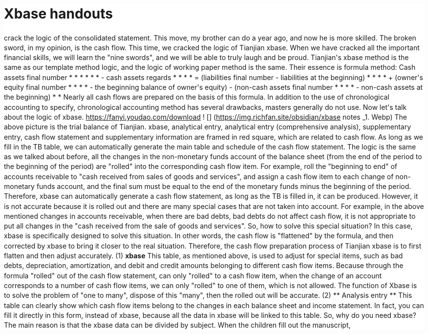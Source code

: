 # Xbase handouts

 crack the logic of the 
consolidated statement. This move, my brother can do a year ago, and now 
he is more skilled.
The broken sword, in my opinion, is the cash flow. This time, we cracked 
the logic of Tianjian xbase. When we have cracked all the important financial 
skills, we will learn the "nine swords", and we will be able to truly laugh 
and be proud.
Tianjian's xbase method is the same as our template method logic, and the 
logic of working paper method is the same. Their essence is formula method:
Cash assets final number * * * * * * - cash assets regards * * * * = (liabilities 
final number - liabilities at the beginning) * * * * + (owner's equity final 
number * * * * - the beginning balance of owner's equity) - (non-cash assets 
final number * * * * - non-cash assets at the beginning) * *
Nearly all cash flows are prepared on the basis of this formula. In addition 
to the use of chronological accounting to specify, chronological accounting 
method has several drawbacks, masters generally do not use.
Now let's talk about the logic of xbase.
https://fanyi.youdao.com/download
! [] (https://img.richfan.site/obsidian/xbase notes 
_1. Webp)
The above picture is the trial balance of Tianjian. xbase, analytical entry, 
analytical entry (comprehensive analysis), supplementary entry, cash flow 
statement and supplementary information are framed in red square, which are 
related to cash flow.
As long as we fill in the TB table, we can automatically generate the main 
table and schedule of the cash flow statement. The logic is the same as we 
talked about before, all the changes in the non-monetary funds account of 
the balance sheet (from the end of the period to the beginning of the period) 
are "rolled" into the corresponding cash flow item. For example, roll the 
"beginning to end" of accounts receivable to "cash received from sales of 
goods and services", and assign a cash flow item to each change of 
non-monetary funds account, and the final sum must be equal to the end of 
the monetary funds minus the beginning of the period.
Therefore, xbase can automatically generate a cash flow statement, as long 
as the TB is filled in, it can be produced. However, it is not accurate because 
it is rolled out and there are many special cases that are not taken into 
account. For example, in the above mentioned changes in accounts receivable, 
when there are bad debts, bad debts do not affect cash flow, it is not 
appropriate to put all changes in the "cash received from the sale of goods 
and services". So, how to solve this special situation? In this case, xbase 
is specifically designed to solve this situation.
In other words, the cash flow is "flattened" by the formula, and then 
corrected by xbase to bring it closer to the real situation. Therefore, the 
cash flow preparation process of Tianjian xbase is to first flatten and then 
adjust accurately.
(1) **xbase**
This table, as mentioned above, is used to adjust for special items, such 
as bad debts, depreciation, amortization, and debit and credit amounts 
belonging to different cash flow items. Because through the formula "rolled" 
out of the cash flow statement, can only "rolled" to a cash flow item, when 
the change of an account corresponds to a number of cash flow items, we can 
only "rolled" to one of them, which is not allowed. The function of Xbase 
is to solve the problem of "one to many", dispose of this "many", then the 
rolled out will be accurate.
(2) ** Analysis entry **
This table can clearly show which cash flow items belong to the changes in 
each balance sheet and income statement. In fact, you can fill it directly 
in this form, instead of xbase, because all the data in xbase will be linked 
to this table. So, why do you need xbase? The main reason is that the xbase 
data can be divided by subject. When the children fill out the manuscript, 